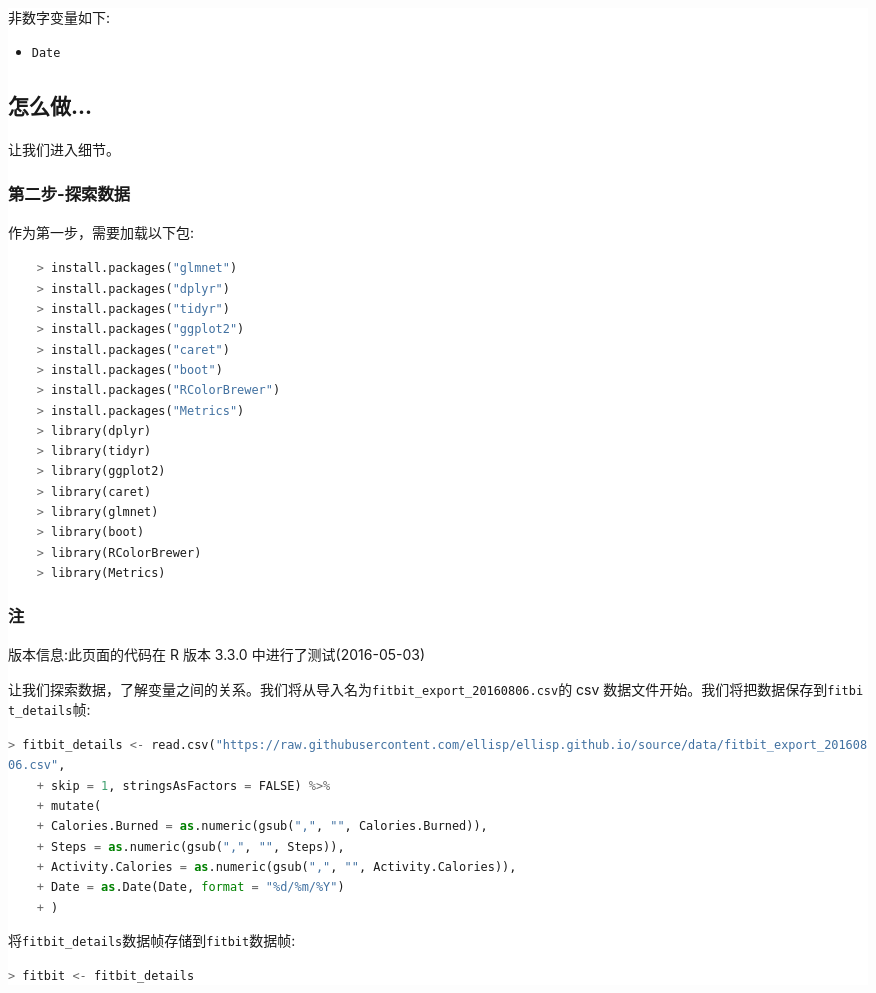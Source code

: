 非数字变量如下:

*   `Date`

## 怎么做...

让我们进入细节。

### 第二步-探索数据

作为第一步，需要加载以下包:

```py
    > install.packages("glmnet")
    > install.packages("dplyr")
    > install.packages("tidyr")
    > install.packages("ggplot2")
    > install.packages("caret")
    > install.packages("boot")
    > install.packages("RColorBrewer")
    > install.packages("Metrics")
    > library(dplyr)
    > library(tidyr)
    > library(ggplot2)
    > library(caret)
    > library(glmnet)
    > library(boot)
    > library(RColorBrewer)
    > library(Metrics)

```

### 注

版本信息:此页面的代码在 R 版本 3.3.0 中进行了测试(2016-05-03)

让我们探索数据，了解变量之间的关系。我们将从导入名为`fitbit_export_20160806.csv`的 csv 数据文件开始。我们将把数据保存到`fitbit_details`帧:

```py
> fitbit_details <- read.csv("https://raw.githubusercontent.com/ellisp/ellisp.github.io/source/data/fitbit_export_20160806.csv", 
    + skip = 1, stringsAsFactors = FALSE) %>%
    + mutate(
    + Calories.Burned = as.numeric(gsub(",", "", Calories.Burned)),
    + Steps = as.numeric(gsub(",", "", Steps)),
    + Activity.Calories = as.numeric(gsub(",", "", Activity.Calories)),
    + Date = as.Date(Date, format = "%d/%m/%Y")
    + )

```

将`fitbit_details`数据帧存储到`fitbit`数据帧:

```py
> fitbit <- fitbit_details

```
